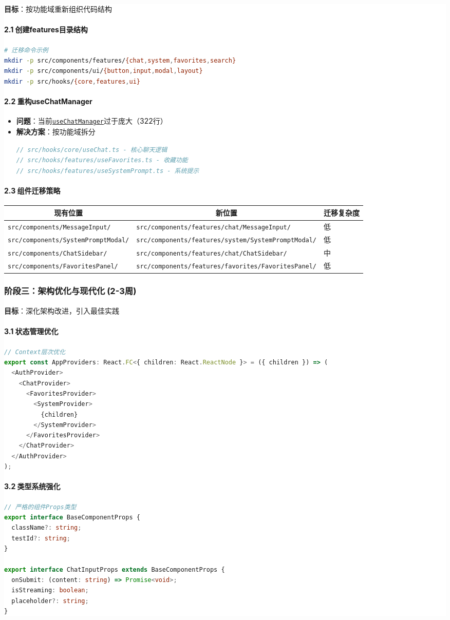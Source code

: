**目标**：按功能域重新组织代码结构

#### 2.1 创建features目录结构
```bash
# 迁移命令示例
mkdir -p src/components/features/{chat,system,favorites,search}
mkdir -p src/components/ui/{button,input,modal,layout}
mkdir -p src/hooks/{core,features,ui}
```

#### 2.2 重构useChatManager
- **问题**：当前[`useChatManager`](src/hooks/useChatManager.ts:13)过于庞大（322行）
- **解决方案**：按功能域拆分
  ```typescript
  // src/hooks/core/useChat.ts - 核心聊天逻辑
  // src/hooks/features/useFavorites.ts - 收藏功能
  // src/hooks/features/useSystemPrompt.ts - 系统提示
  ```

#### 2.3 组件迁移策略
| 现有位置 | 新位置 | 迁移复杂度 |
|---------|--------|-----------|
| `src/components/MessageInput/` | `src/components/features/chat/MessageInput/` | 低 |
| `src/components/SystemPromptModal/` | `src/components/features/system/SystemPromptModal/` | 低 |
| `src/components/ChatSidebar/` | `src/components/features/chat/ChatSidebar/` | 中 |
| `src/components/FavoritesPanel/` | `src/components/features/favorites/FavoritesPanel/` | 低 |

### 阶段三：架构优化与现代化 (2-3周)

**目标**：深化架构改进，引入最佳实践

#### 3.1 状态管理优化
```typescript
// Context层次优化
export const AppProviders: React.FC<{ children: React.ReactNode }> = ({ children }) => (
  <AuthProvider>
    <ChatProvider>
      <FavoritesProvider>
        <SystemProvider>
          {children}
        </SystemProvider>
      </FavoritesProvider>
    </ChatProvider>
  </AuthProvider>
);
```

#### 3.2 类型系统强化
```typescript
// 严格的组件Props类型
export interface BaseComponentProps {
  className?: string;
  testId?: string;
}

export interface ChatInputProps extends BaseComponentProps {
  onSubmit: (content: string) => Promise<void>;
  isStreaming: boolean;
  placeholder?: string;
}
```
